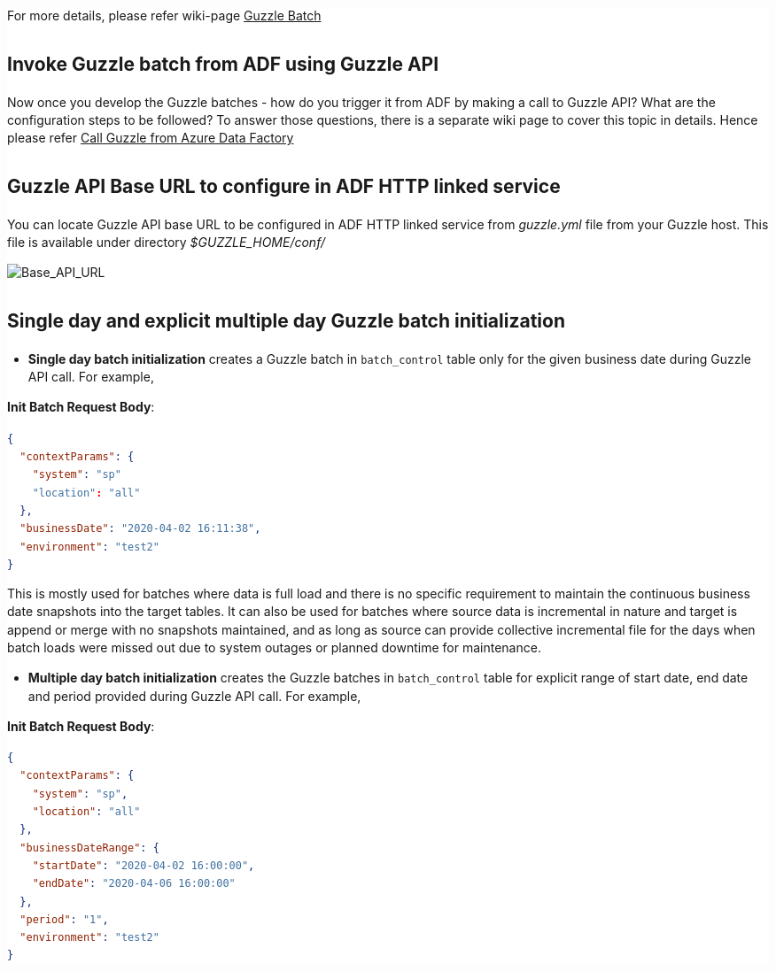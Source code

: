 For more details, please refer wiki-page [ Guzzle Batch ](https://gitlab.ja.sg/guzzle/docs/-/wikis/Guzzle-Batch-(formerly-Contexts))

## Invoke Guzzle batch from ADF using Guzzle API

Now once you develop the Guzzle batches - how do you trigger it from ADF by making a call to Guzzle API? What are the configuration steps to be followed? To answer those questions, there is a separate wiki page to cover this topic in details. Hence please refer 
[ Call Guzzle from Azure Data Factory ](https://gitlab.ja.sg/guzzle/docs/-/wikis/Documentation/Call-Guzzle-from-Azure-Data-Factory)

## Guzzle API Base URL to configure in ADF HTTP linked service

You can locate Guzzle API base URL to be configured in ADF HTTP linked service from *guzzle.yml* file from your Guzzle host.
This file is available under directory *$GUZZLE_HOME/conf/*

![Base_API_URL](/guzzle-docs/img/docs/Base_API_URL.png)

## Single day and explicit multiple day Guzzle batch initialization

* **Single day batch initialization** creates a Guzzle batch in `batch_control` table only for the given business date during Guzzle API call. For example,

**Init Batch Request Body**:
```json
{
  "contextParams": {
    "system": "sp"
    "location": "all"
  },
  "businessDate": "2020-04-02 16:11:38",
  "environment": "test2"
}
```

This is mostly used for batches where data is full load and there is no specific requirement to maintain the continuous business date snapshots into the target tables. It can also be used for batches where source data is incremental in nature and target is append or merge with no snapshots maintained, and as long as source can provide collective incremental file for the days when batch loads were missed out due to system outages or planned downtime for maintenance.

* **Multiple day batch initialization** creates the Guzzle batches in `batch_control` table for explicit range of start date, end date and period provided during Guzzle API call. For example,

**Init Batch Request Body**:
```json
{
  "contextParams": {
    "system": "sp",
    "location": "all"
  },
  "businessDateRange": {
    "startDate": "2020-04-02 16:00:00",
    "endDate": "2020-04-06 16:00:00"
  },
  "period": "1",
  "environment": "test2"
}
```
